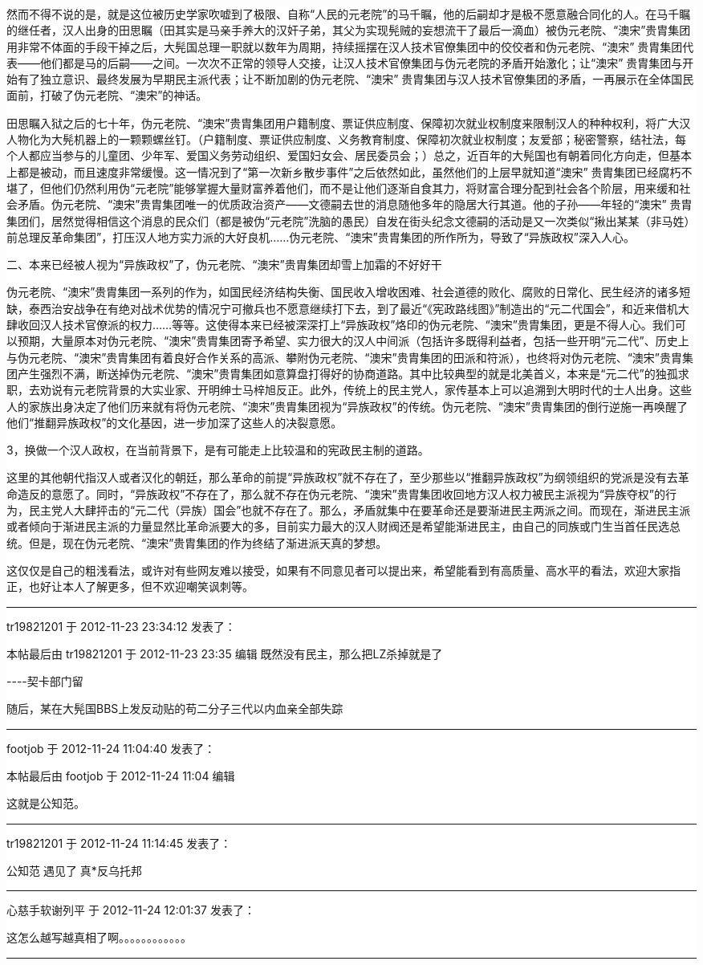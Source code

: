 然而不得不说的是，就是这位被历史学家吹嘘到了极限、自称“人民的元老院”的马千瞩，他的后嗣却才是极不愿意融合同化的人。在马千瞩的继任者，汉人出身的田思瞩（田其实是马亲手养大的汉奸子弟，其父为实现髡贼的妄想流干了最后一滴血）被伪元老院、“澳宋”贵胄集团用非常不体面的手段干掉之后，大髡国总理一职就以数年为周期，持续摇摆在汉人技术官僚集团中的佼佼者和伪元老院、“澳宋” 贵胄集团代表——他们都是马的后嗣——之间。一次次不正常的领导人交接，让汉人技术官僚集团与伪元老院的矛盾开始激化；让“澳宋” 贵胄集团与开始有了独立意识、最终发展为早期民主派代表；让不断加剧的伪元老院、“澳宋” 贵胄集团与汉人技术官僚集团的矛盾，一再展示在全体国民面前，打破了伪元老院、“澳宋”的神话。

田思瞩入狱之后的七十年，伪元老院、“澳宋”贵胄集团用户籍制度、票证供应制度、保障初次就业权制度来限制汉人的种种权利，将广大汉人物化为大髡机器上的一颗颗螺丝钉。（户籍制度、票证供应制度、义务教育制度、保障初次就业权制度；友爱部；秘密警察，结社法，每个人都应当参与的儿童团、少年军、爱国义务劳动组织、爱国妇女会、居民委员会；）总之，近百年的大髡国也有朝着同化方向走，但基本上都是被动，而且速度非常缓慢。这一情况到了“第一次新乡散步事件”之后依然如此，虽然他们的上层早就知道“澳宋” 贵胄集团已经腐朽不堪了，但他们仍然利用伪“元老院”能够掌握大量财富养着他们，而不是让他们逐渐自食其力，将财富合理分配到社会各个阶层，用来缓和社会矛盾。伪元老院、“澳宋”贵胄集团唯一的优质政治资产——文德嗣去世的消息随他多年的隐居大行其道。他的子孙——年轻的“澳宋” 贵胄集团们，居然觉得相信这个消息的民众们（都是被伪“元老院”洗脑的愚民）自发在街头纪念文德嗣的活动是又一次类似“揪出某某（非马姓）前总理反革命集团”，打压汉人地方实力派的大好良机……伪元老院、“澳宋”贵胄集团的所作所为，导致了“异族政权”深入人心。

二、本来已经被人视为“异族政权”了，伪元老院、“澳宋”贵胄集团却雪上加霜的不好好干

伪元老院、“澳宋”贵胄集团一系列的作为，如国民经济结构失衡、国民收入增收困难、社会道德的败化、腐败的日常化、民生经济的诸多短缺，泰西治安战争在有绝对战术优势的情况宁可撤兵也不愿意继续打下去，到了最近“《宪政路线图》”制造出的“元二代国会”，和近来借机大肆收回汉人技术官僚派的权力……等等。这使得本来已经被深深打上“异族政权”烙印的伪元老院、“澳宋”贵胄集团，更是不得人心。我们可以预期，大量原本对伪元老院、“澳宋”贵胄集团寄予希望、实力很大的汉人中间派（包括许多既得利益者，包括一些开明“元二代”、历史上与伪元老院、“澳宋”贵胄集团有着良好合作关系的高派、攀附伪元老院、“澳宋”贵胄集团的田派和符派），也终将对伪元老院、“澳宋”贵胄集团产生强烈不满，断送掉伪元老院、“澳宋”贵胄集团如意算盘打得好的协商道路。其中比较典型的就是北美首义，本来是“元二代”的独孤求职，去劝说有元老院背景的大实业家、开明绅士马梓旭反正。此外，传统上的民主党人，家传基本上可以追溯到大明时代的士人出身。这些人的家族出身决定了他们历来就有将伪元老院、“澳宋”贵胄集团视为“异族政权”的传统。伪元老院、“澳宋”贵胄集团的倒行逆施一再唤醒了他们“推翻异族政权”的文化基因，进一步加深了这些人的决裂意愿。

3，换做一个汉人政权，在当前背景下，是有可能走上比较温和的宪政民主制的道路。

这里的其他朝代指汉人或者汉化的朝廷，那么革命的前提“异族政权”就不存在了，至少那些以“推翻异族政权”为纲领组织的党派是没有去革命造反的意愿了。同时，“异族政权”不存在了，那么就不存在伪元老院、“澳宋”贵胄集团收回地方汉人权力被民主派视为“异族夺权”的行为，民主党人大肆抨击的“元二代（异族）国会”也就不存在了。那么，矛盾就集中在要革命还是要渐进民主两派之间。而现在，渐进民主派或者倾向于渐进民主派的力量显然比革命派要大的多，目前实力最大的汉人财阀还是希望能渐进民主，由自己的同族或门生当首任民选总统。但是，现在伪元老院、“澳宋”贵胄集团的作为终结了渐进派天真的梦想。

这仅仅是自己的粗浅看法，或许对有些网友难以接受，如果有不同意见者可以提出来，希望能看到有高质量、高水平的看法，欢迎大家指正，也好让本人了解更多，但不欢迎嘲笑讽刺等。

---------

tr19821201 于 2012-11-23 23:34:12 发表了：

本帖最后由 tr19821201 于 2012-11-23 23:35 编辑 既然没有民主，那么把LZ杀掉就是了

----契卡部门留

随后，某在大髡国BBS上发反动贴的苟二分子三代以内血亲全部失踪

---------

footjob 于 2012-11-24 11:04:40 发表了：

本帖最后由 footjob 于 2012-11-24 11:04 编辑 

这就是公知范。

---------

tr19821201 于 2012-11-24 11:14:45 发表了：

公知范 遇见了 真\*反乌托邦

---------

心慈手软谢列平 于 2012-11-24 12:01:37 发表了：

这怎么越写越真相了啊。。。。。。。。。。。。

---------
